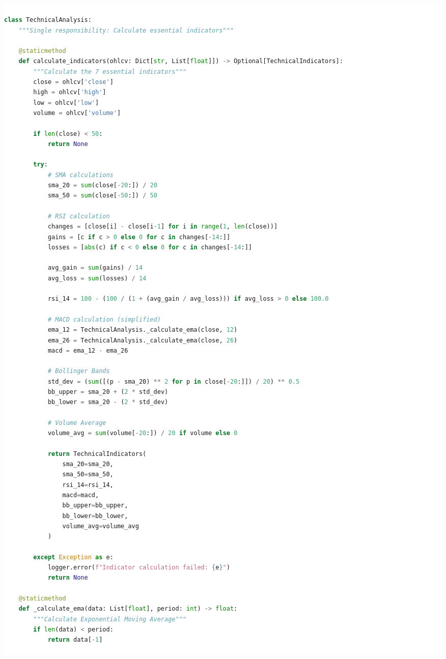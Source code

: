 ```python

class TechnicalAnalysis:
    """Single responsibility: Calculate essential indicators"""
    
    @staticmethod
    def calculate_indicators(ohlcv: Dict[str, List[float]]) -> Optional[TechnicalIndicators]:
        """Calculate the 7 essential indicators"""
        close = ohlcv['close']
        high = ohlcv['high']
        low = ohlcv['low']
        volume = ohlcv['volume']
        
        if len(close) < 50:
            return None
        
        try:
            # SMA calculations
            sma_20 = sum(close[-20:]) / 20
            sma_50 = sum(close[-50:]) / 50
            
            # RSI calculation
            changes = [close[i] - close[i-1] for i in range(1, len(close))]
            gains = [c if c > 0 else 0 for c in changes[-14:]]
            losses = [abs(c) if c < 0 else 0 for c in changes[-14:]]
            
            avg_gain = sum(gains) / 14
            avg_loss = sum(losses) / 14
            
            rsi_14 = 100 - (100 / (1 + (avg_gain / avg_loss))) if avg_loss > 0 else 100.0
            
            # MACD calculation (simplified)
            ema_12 = TechnicalAnalysis._calculate_ema(close, 12)
            ema_26 = TechnicalAnalysis._calculate_ema(close, 26)
            macd = ema_12 - ema_26
            
            # Bollinger Bands
            std_dev = (sum([(p - sma_20) ** 2 for p in close[-20:]]) / 20) ** 0.5
            bb_upper = sma_20 + (2 * std_dev)
            bb_lower = sma_20 - (2 * std_dev)
            
            # Volume Average
            volume_avg = sum(volume[-20:]) / 20 if volume else 0
            
            return TechnicalIndicators(
                sma_20=sma_20,
                sma_50=sma_50,
                rsi_14=rsi_14,
                macd=macd,
                bb_upper=bb_upper,
                bb_lower=bb_lower,
                volume_avg=volume_avg
            )
            
        except Exception as e:
            logger.error(f"Indicator calculation failed: {e}")
            return None
    
    @staticmethod
    def _calculate_ema(data: List[float], period: int) -> float:
        """Calculate Exponential Moving Average"""
        if len(data) < period:
            return data[-1]
        
```